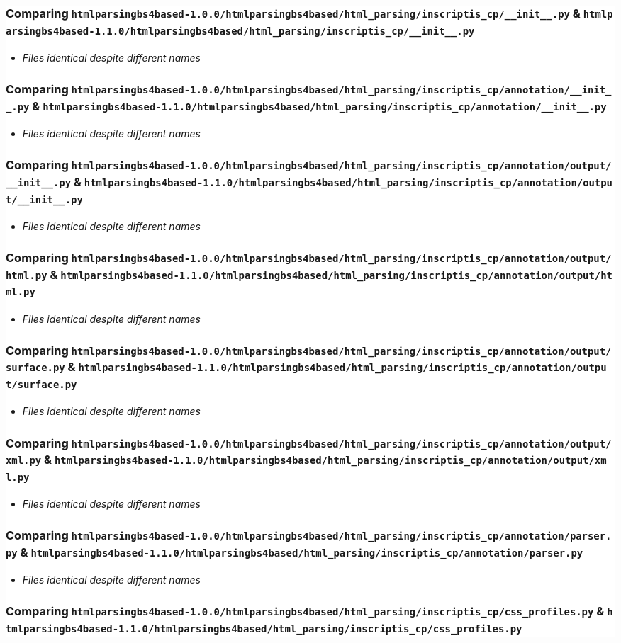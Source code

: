### Comparing `htmlparsingbs4based-1.0.0/htmlparsingbs4based/html_parsing/inscriptis_cp/__init__.py` & `htmlparsingbs4based-1.1.0/htmlparsingbs4based/html_parsing/inscriptis_cp/__init__.py`

 * *Files identical despite different names*

### Comparing `htmlparsingbs4based-1.0.0/htmlparsingbs4based/html_parsing/inscriptis_cp/annotation/__init__.py` & `htmlparsingbs4based-1.1.0/htmlparsingbs4based/html_parsing/inscriptis_cp/annotation/__init__.py`

 * *Files identical despite different names*

### Comparing `htmlparsingbs4based-1.0.0/htmlparsingbs4based/html_parsing/inscriptis_cp/annotation/output/__init__.py` & `htmlparsingbs4based-1.1.0/htmlparsingbs4based/html_parsing/inscriptis_cp/annotation/output/__init__.py`

 * *Files identical despite different names*

### Comparing `htmlparsingbs4based-1.0.0/htmlparsingbs4based/html_parsing/inscriptis_cp/annotation/output/html.py` & `htmlparsingbs4based-1.1.0/htmlparsingbs4based/html_parsing/inscriptis_cp/annotation/output/html.py`

 * *Files identical despite different names*

### Comparing `htmlparsingbs4based-1.0.0/htmlparsingbs4based/html_parsing/inscriptis_cp/annotation/output/surface.py` & `htmlparsingbs4based-1.1.0/htmlparsingbs4based/html_parsing/inscriptis_cp/annotation/output/surface.py`

 * *Files identical despite different names*

### Comparing `htmlparsingbs4based-1.0.0/htmlparsingbs4based/html_parsing/inscriptis_cp/annotation/output/xml.py` & `htmlparsingbs4based-1.1.0/htmlparsingbs4based/html_parsing/inscriptis_cp/annotation/output/xml.py`

 * *Files identical despite different names*

### Comparing `htmlparsingbs4based-1.0.0/htmlparsingbs4based/html_parsing/inscriptis_cp/annotation/parser.py` & `htmlparsingbs4based-1.1.0/htmlparsingbs4based/html_parsing/inscriptis_cp/annotation/parser.py`

 * *Files identical despite different names*

### Comparing `htmlparsingbs4based-1.0.0/htmlparsingbs4based/html_parsing/inscriptis_cp/css_profiles.py` & `htmlparsingbs4based-1.1.0/htmlparsingbs4based/html_parsing/inscriptis_cp/css_profiles.py`

